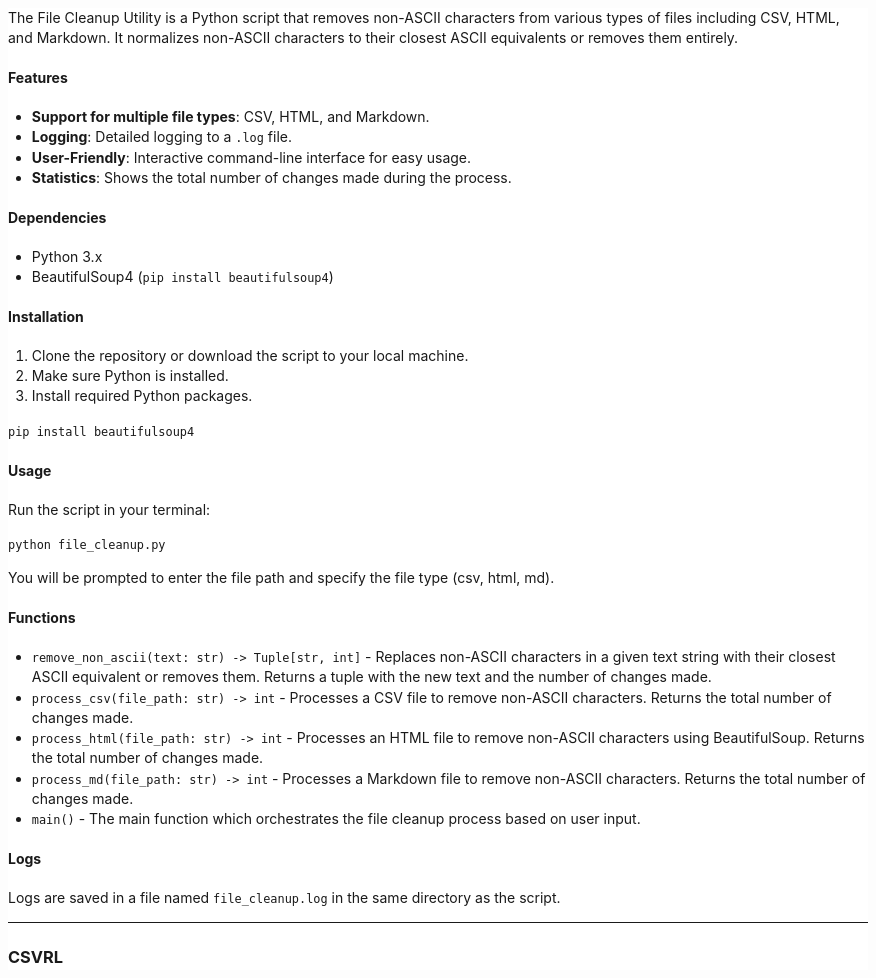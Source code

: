 The File Cleanup Utility is a Python script that removes non-ASCII characters from various types of files including CSV, HTML, and Markdown. It normalizes non-ASCII characters to their closest ASCII equivalents or removes them entirely.

#### Features

- **Support for multiple file types**: CSV, HTML, and Markdown.
- **Logging**: Detailed logging to a `.log` file.
- **User-Friendly**: Interactive command-line interface for easy usage.
- **Statistics**: Shows the total number of changes made during the process.

#### Dependencies

- Python 3.x
- BeautifulSoup4 (`pip install beautifulsoup4`)

#### Installation

1. Clone the repository or download the script to your local machine.
2. Make sure Python is installed.
3. Install required Python packages.

```bash
pip install beautifulsoup4
```

#### Usage

Run the script in your terminal:

```bash
python file_cleanup.py
```

You will be prompted to enter the file path and specify the file type (csv, html, md).

#### Functions

- `remove_non_ascii(text: str) -> Tuple[str, int]` - Replaces non-ASCII characters in a given text string with their closest ASCII equivalent or removes them. Returns a tuple with the new text and the number of changes made.
- `process_csv(file_path: str) -> int` - Processes a CSV file to remove non-ASCII characters. Returns the total number of changes made.
- `process_html(file_path: str) -> int` - Processes an HTML file to remove non-ASCII characters using BeautifulSoup. Returns the total number of changes made.
- `process_md(file_path: str) -> int` - Processes a Markdown file to remove non-ASCII characters. Returns the total number of changes made.
- `main()` - The main function which orchestrates the file cleanup process based on user input.

#### Logs

Logs are saved in a file named `file_cleanup.log` in the same directory as the script.

---

### CSVRL
